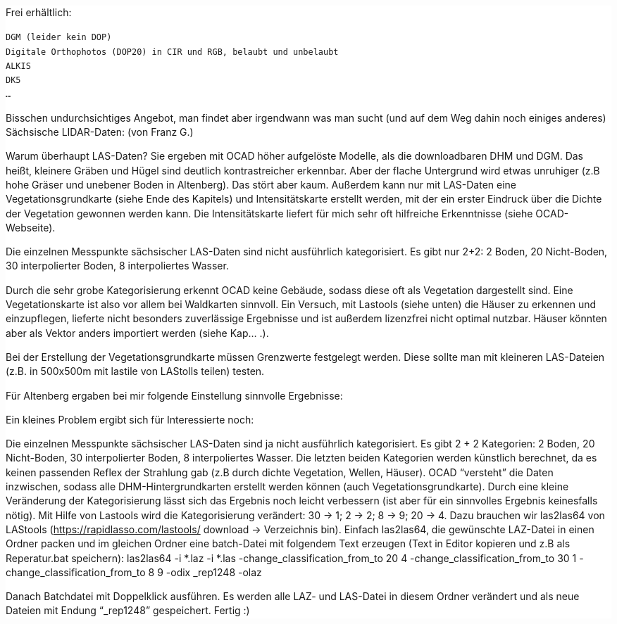 Frei erhältlich:

    DGM (leider kein DOP)
    Digitale Orthophotos (DOP20) in CIR und RGB, belaubt und unbelaubt
    ALKIS
    DK5
    …

Bisschen undurchsichtiges Angebot, man findet aber irgendwann was man sucht (und auf dem Weg dahin noch einiges anderes)
Sächsische LIDAR-Daten:
(von Franz G.)

Warum überhaupt LAS-Daten? Sie ergeben mit OCAD höher aufgelöste Modelle, als die downloadbaren DHM und DGM. Das heißt, kleinere Gräben und Hügel sind deutlich kontrastreicher erkennbar. Aber der flache Untergrund wird etwas unruhiger (z.B hohe Gräser und unebener Boden in Altenberg). Das stört aber kaum. Außerdem kann nur mit LAS-Daten eine Vegetationsgrundkarte (siehe Ende des Kapitels) und Intensitätskarte erstellt werden, mit der ein erster Eindruck über die Dichte der Vegetation gewonnen werden kann. Die Intensitätskarte liefert für mich sehr oft hilfreiche Erkenntnisse (siehe OCAD-Webseite).

Die einzelnen Messpunkte sächsischer LAS-Daten sind nicht ausführlich kategorisiert. Es gibt nur 2+2: 2 Boden, 20 Nicht-Boden, 30 interpolierter Boden, 8 interpoliertes Wasser.

Durch die sehr grobe Kategorisierung erkennt OCAD keine Gebäude, sodass diese oft als Vegetation dargestellt sind. Eine Vegetationskarte ist also vor allem bei Waldkarten sinnvoll. Ein Versuch, mit Lastools (siehe unten) die Häuser zu erkennen und einzupflegen, lieferte nicht besonders zuverlässige Ergebnisse und ist außerdem lizenzfrei nicht optimal nutzbar. Häuser könnten aber als Vektor anders importiert werden (siehe Kap… .).

Bei der Erstellung der Vegetationsgrundkarte müssen Grenzwerte festgelegt werden. Diese sollte man mit kleineren LAS-Dateien (z.B. in 500x500m mit lastile von LAStolls teilen) testen.

Für Altenberg ergaben bei mir folgende Einstellung sinnvolle Ergebnisse:

 
Ein kleines Problem ergibt sich für Interessierte noch:

Die einzelnen Messpunkte sächsischer LAS-Daten sind ja nicht ausführlich kategorisiert. Es gibt 2 + 2 Kategorien:
2 Boden, 20 Nicht-Boden,         30 interpolierter Boden, 8 interpoliertes Wasser.
Die letzten beiden Kategorien werden künstlich berechnet, da es keinen passenden Reflex der Strahlung gab (z.B durch dichte Vegetation, Wellen, Häuser). OCAD “versteht” die Daten inzwischen, sodass alle DHM-Hintergrundkarten erstellt werden können (auch Vegetationsgrundkarte).
Durch eine kleine Veränderung der Kategorisierung lässt sich das Ergebnis noch leicht verbessern (ist aber für ein sinnvolles Ergebnis keinesfalls nötig). Mit Hilfe von Lastools wird die Kategorisierung verändert: 30 → 1; 2 → 2; 8 → 9; 20 → 4. Dazu brauchen wir las2las64 von LAStools (https://rapidlasso.com/lastools/  download → Verzeichnis bin). Einfach las2las64, die gewünschte LAZ-Datei in einen Ordner packen und im gleichen Ordner eine batch-Datei mit folgendem Text erzeugen (Text in Editor kopieren und z.B als Reperatur.bat speichern):
las2las64 -i *.laz -i *.las -change_classification_from_to 20 4 -change_classification_from_to 30 1 -change_classification_from_to 8 9 -odix _rep1248 -olaz

Danach Batchdatei mit Doppelklick ausführen. Es werden alle LAZ- und LAS-Datei in diesem Ordner verändert und als neue Dateien mit Endung “_rep1248” gespeichert. Fertig :)
